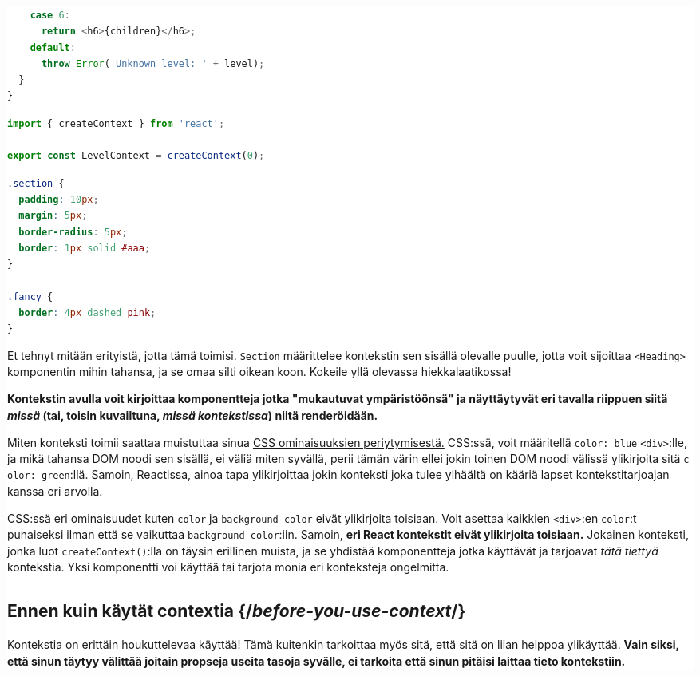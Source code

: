 ```js Heading.js
    case 6:
      return <h6>{children}</h6>;
    default:
      throw Error('Unknown level: ' + level);
  }
}
```

```js LevelContext.js
import { createContext } from 'react';

export const LevelContext = createContext(0);
```

```css
.section {
  padding: 10px;
  margin: 5px;
  border-radius: 5px;
  border: 1px solid #aaa;
}

.fancy {
  border: 4px dashed pink;
}
```

</Sandpack>

Et tehnyt mitään erityistä, jotta tämä toimisi. `Section` määrittelee kontekstin sen sisällä olevalle puulle, jotta voit sijoittaa `<Heading>` komponentin mihin tahansa, ja se omaa silti oikean koon. Kokeile yllä olevassa hiekkalaatikossa!

**Kontekstin avulla voit kirjoittaa komponentteja jotka "mukautuvat ympäristöönsä" ja näyttäytyvät eri tavalla riippuen siitä _missä_ (tai, toisin kuvailtuna, _missä kontekstissa_) niitä renderöidään.**

Miten konteksti toimii saattaa muistuttaa sinua [CSS ominaisuuksien periytymisestä.](https://developer.mozilla.org/en-US/docs/Web/CSS/inheritance) CSS:ssä, voit määritellä `color: blue` `<div>`:lle, ja mikä tahansa DOM noodi sen sisällä, ei väliä miten syvällä, perii tämän värin ellei jokin toinen DOM noodi välissä ylikirjoita sitä `color: green`:llä. Samoin, Reactissa, ainoa tapa ylikirjoittaa jokin konteksti joka tulee ylhäältä on kääriä lapset kontekstitarjoajan kanssa eri arvolla.

CSS:ssä eri ominaisuudet kuten `color` ja `background-color` eivät ylikirjoita toisiaan. Voit asettaa kaikkien `<div>`:en `color`:t punaiseksi ilman että se vaikuttaa `background-color`:iin. Samoin, **eri React kontekstit eivät ylikirjoita toisiaan.** Jokainen konteksti, jonka luot `createContext()`:lla on täysin erillinen muista, ja se yhdistää komponentteja jotka käyttävät ja tarjoavat *tätä tiettyä* kontekstia. Yksi komponentti voi käyttää tai tarjota monia eri konteksteja ongelmitta.

## Ennen kuin käytät contextia {/*before-you-use-context*/}

Kontekstia on erittäin houkuttelevaa käyttää! Tämä kuitenkin tarkoittaa myös sitä, että sitä on liian helppoa ylikäyttää. **Vain siksi, että sinun täytyy välittää joitain propseja useita tasoja syvälle, ei tarkoita että sinun pitäisi laittaa tieto kontekstiin.**
